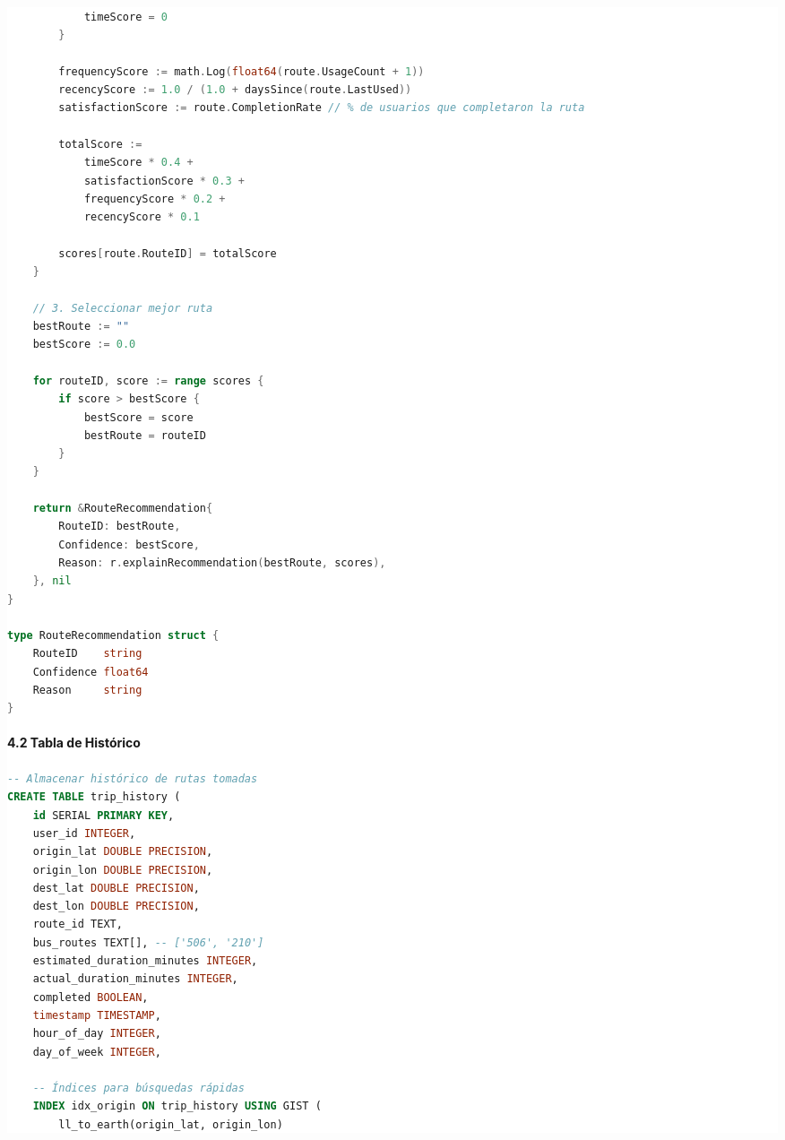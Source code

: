 ```go
            timeScore = 0
        }
        
        frequencyScore := math.Log(float64(route.UsageCount + 1))
        recencyScore := 1.0 / (1.0 + daysSince(route.LastUsed))
        satisfactionScore := route.CompletionRate // % de usuarios que completaron la ruta
        
        totalScore := 
            timeScore * 0.4 +
            satisfactionScore * 0.3 +
            frequencyScore * 0.2 +
            recencyScore * 0.1
        
        scores[route.RouteID] = totalScore
    }
    
    // 3. Seleccionar mejor ruta
    bestRoute := ""
    bestScore := 0.0
    
    for routeID, score := range scores {
        if score > bestScore {
            bestScore = score
            bestRoute = routeID
        }
    }
    
    return &RouteRecommendation{
        RouteID: bestRoute,
        Confidence: bestScore,
        Reason: r.explainRecommendation(bestRoute, scores),
    }, nil
}

type RouteRecommendation struct {
    RouteID    string
    Confidence float64
    Reason     string
}
```

#### **4.2 Tabla de Histórico**

```sql
-- Almacenar histórico de rutas tomadas
CREATE TABLE trip_history (
    id SERIAL PRIMARY KEY,
    user_id INTEGER,
    origin_lat DOUBLE PRECISION,
    origin_lon DOUBLE PRECISION,
    dest_lat DOUBLE PRECISION,
    dest_lon DOUBLE PRECISION,
    route_id TEXT,
    bus_routes TEXT[], -- ['506', '210']
    estimated_duration_minutes INTEGER,
    actual_duration_minutes INTEGER,
    completed BOOLEAN,
    timestamp TIMESTAMP,
    hour_of_day INTEGER,
    day_of_week INTEGER,
    
    -- Índices para búsquedas rápidas
    INDEX idx_origin ON trip_history USING GIST (
        ll_to_earth(origin_lat, origin_lon)
```